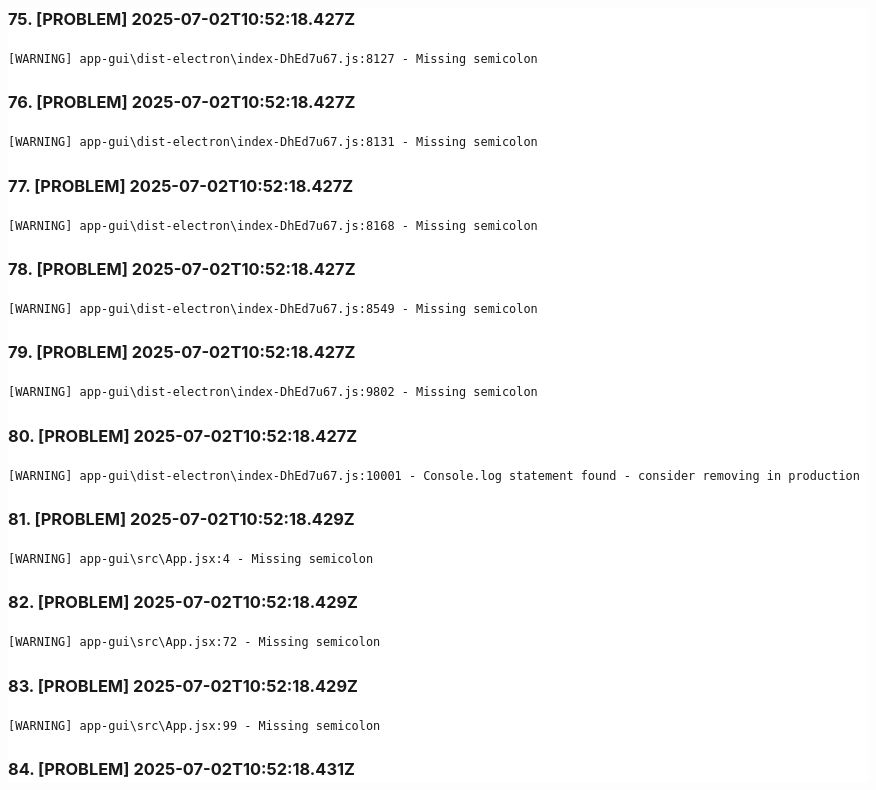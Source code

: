 ### 75. [PROBLEM] 2025-07-02T10:52:18.427Z

```
[WARNING] app-gui\dist-electron\index-DhEd7u67.js:8127 - Missing semicolon
```

### 76. [PROBLEM] 2025-07-02T10:52:18.427Z

```
[WARNING] app-gui\dist-electron\index-DhEd7u67.js:8131 - Missing semicolon
```

### 77. [PROBLEM] 2025-07-02T10:52:18.427Z

```
[WARNING] app-gui\dist-electron\index-DhEd7u67.js:8168 - Missing semicolon
```

### 78. [PROBLEM] 2025-07-02T10:52:18.427Z

```
[WARNING] app-gui\dist-electron\index-DhEd7u67.js:8549 - Missing semicolon
```

### 79. [PROBLEM] 2025-07-02T10:52:18.427Z

```
[WARNING] app-gui\dist-electron\index-DhEd7u67.js:9802 - Missing semicolon
```

### 80. [PROBLEM] 2025-07-02T10:52:18.427Z

```
[WARNING] app-gui\dist-electron\index-DhEd7u67.js:10001 - Console.log statement found - consider removing in production
```

### 81. [PROBLEM] 2025-07-02T10:52:18.429Z

```
[WARNING] app-gui\src\App.jsx:4 - Missing semicolon
```

### 82. [PROBLEM] 2025-07-02T10:52:18.429Z

```
[WARNING] app-gui\src\App.jsx:72 - Missing semicolon
```

### 83. [PROBLEM] 2025-07-02T10:52:18.429Z

```
[WARNING] app-gui\src\App.jsx:99 - Missing semicolon
```

### 84. [PROBLEM] 2025-07-02T10:52:18.431Z
